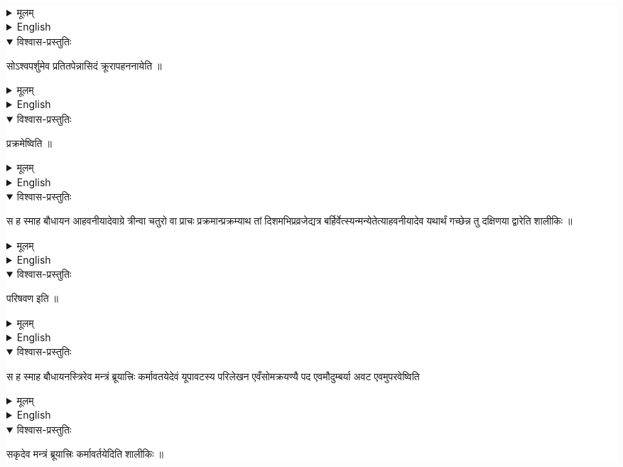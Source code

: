 <details><summary>मूलम्</summary></details>

<details><summary>English</summary></details>



<details open><summary>विश्वास-प्रस्तुतिः</summary>

सोऽश्वपर्शुमेव प्रतितपेन्नासिदं क्रूरापहननायेति ॥
</details>

<details><summary>मूलम्</summary></details>

<details><summary>English</summary></details>



<details open><summary>विश्वास-प्रस्तुतिः</summary>

प्रक्रमेष्विति ॥
</details>

<details><summary>मूलम्</summary></details>

<details><summary>English</summary></details>



<details open><summary>विश्वास-प्रस्तुतिः</summary>

स ह स्माह बौधायन आहवनीयादेवाग्रे त्रीन्वा चतुरो वा प्राचः प्रक्रमान्प्रक्रम्याथ तां दिशमभिप्रव्रजेद्यत्र बर्हिर्वेत्स्यन्मन्येतेत्याहवनीयादेव यथार्थं गच्छेन्न तु दक्षिणया द्वारेति शालीकिः ॥
</details>

<details><summary>मूलम्</summary></details>

<details><summary>English</summary></details>



<details open><summary>विश्वास-प्रस्तुतिः</summary>

परिषवण इति ॥
</details>

<details><summary>मूलम्</summary></details>

<details><summary>English</summary></details>



<details open><summary>विश्वास-प्रस्तुतिः</summary>

स ह स्माह बौधायनस्त्रिरेव मन्त्रं ब्रूयात्त्रिः कर्मावतयेदेवं यूपावटस्य परिलेखन एवँसोमक्रयण्यै पद एवमौदुम्बर्या अवट एवमुपरवेष्विति
</details>

<details><summary>मूलम्</summary></details>

<details><summary>English</summary></details>



<details open><summary>विश्वास-प्रस्तुतिः</summary>

सकृदेव मन्त्रं ब्रूयात्त्रिः कर्मावर्तयेदिति शालीकिः ॥
</details>
